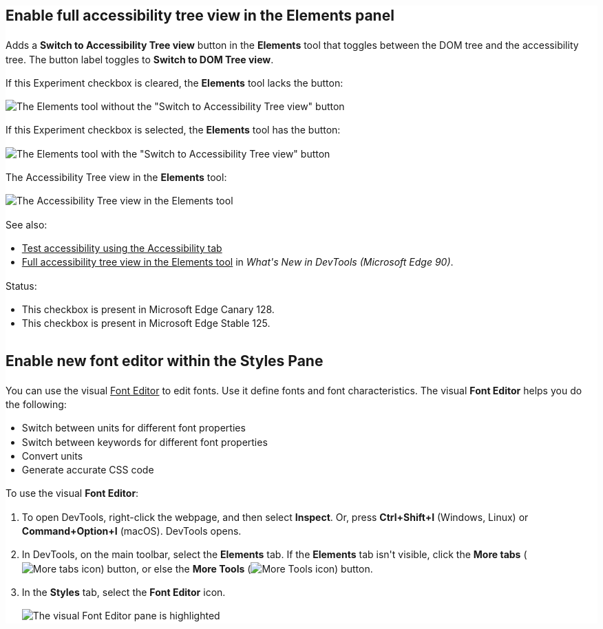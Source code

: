 

## Enable full accessibility tree view in the Elements panel


Adds a **Switch to Accessibility Tree view** button in the **Elements** tool that toggles between the DOM tree and the accessibility tree.  The button label toggles to **Switch to DOM Tree view**.

If this Experiment checkbox is cleared, the **Elements** tool lacks the button:

![The Elements tool without the "Switch to Accessibility Tree view" button](./index-images/elements-tool-wo-button.png)

If this Experiment checkbox is selected, the **Elements** tool has the button:

![The Elements tool with the "Switch to Accessibility Tree view" button](./index-images/elements-tool-w-button.png)

The Accessibility Tree view in the **Elements** tool:

![The Accessibility Tree view in the Elements tool](./index-images/accessibility-tree-view.png)

See also:
* [Test accessibility using the Accessibility tab](../accessibility/accessibility-tab.md)
* [Full accessibility tree view in the Elements tool](../whats-new/2021/02/devtools.md#full-accessibility-tree-view-in-the-elements-tool) in _What's New in DevTools (Microsoft Edge 90)_.

Status:
* This checkbox is present in Microsoft Edge Canary 128.
* This checkbox is present in Microsoft Edge Stable 125.



## Enable new font editor within the Styles Pane


You can use the visual [Font Editor](../inspect-styles/edit-fonts.md) to edit fonts.  Use it define fonts and font characteristics.  The visual **Font Editor** helps you do the following:

*  Switch between units for different font properties
*  Switch between keywords for different font properties
*  Convert units
*  Generate accurate CSS code

To use the visual **Font Editor**:

1. To open DevTools, right-click the webpage, and then select **Inspect**.  Or, press **Ctrl+Shift+I** (Windows, Linux) or **Command+Option+I** (macOS).  DevTools opens.

1. In DevTools, on the main toolbar, select the **Elements** tab.  If the **Elements** tab isn't visible, click the **More tabs** (![More tabs icon](./index-images/more-tabs-icon-light-theme.png)) button, or else the **More Tools** (![More Tools icon](./index-images/more-tools-icon-light-theme.png)) button.

1. In the **Styles** tab, select the **Font Editor** icon.

   ![The visual Font Editor pane is highlighted](./index-images/font-editor-open.png)
